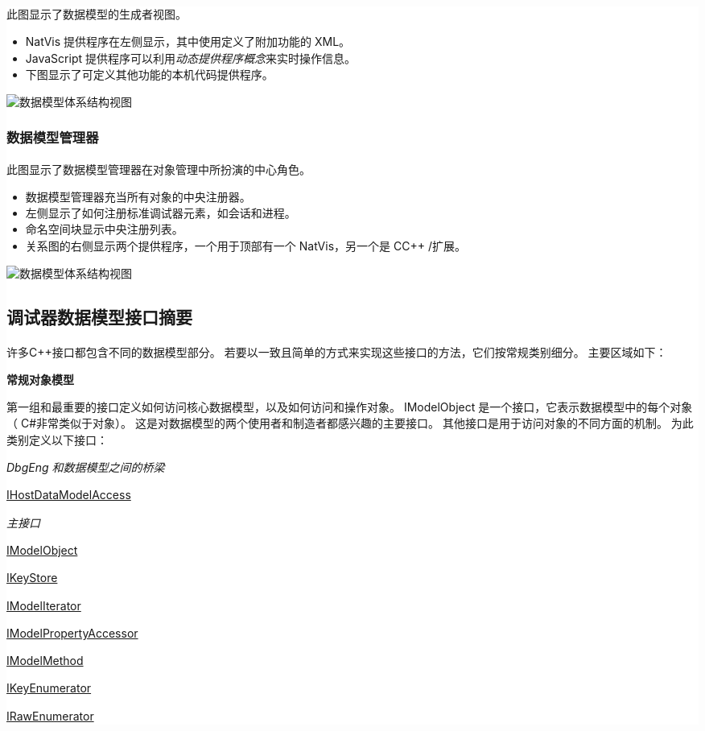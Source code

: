 此图显示了数据模型的生成者视图。

- NatVis 提供程序在左侧显示，其中使用定义了附加功能的 XML。
- JavaScript 提供程序可以利用*动态提供程序概念*来实时操作信息。
- 下图显示了可定义其他功能的本机代码提供程序。

![数据模型体系结构视图](images/data-model-producer-view.png)


### <a name="data-model-manager"></a>数据模型管理器 

此图显示了数据模型管理器在对象管理中所扮演的中心角色。

- 数据模型管理器充当所有对象的中央注册器。 
- 左侧显示了如何注册标准调试器元素，如会话和进程。
- 命名空间块显示中央注册列表。
- 关系图的右侧显示两个提供程序，一个用于顶部有一个 NatVis，另一个是 CC++ /扩展。

![数据模型体系结构视图](images/data-model-manager.png)


## <a name="span-idsummary-summary-of-debugger-data-model-interfaces"></a><span id="summary">调试器数据模型接口摘要

许多C++接口都包含不同的数据模型部分。 若要以一致且简单的方式来实现这些接口的方法，它们按常规类别细分。 主要区域如下： 

**常规对象模型**

第一组和最重要的接口定义如何访问核心数据模型，以及如何访问和操作对象。 IModelObject 是一个接口，它表示数据模型中的每个对象（ C#非常类似于对象）。 这是对数据模型的两个使用者和制造者都感兴趣的主要接口。 其他接口是用于访问对象的不同方面的机制。 为此类别定义以下接口： 


*DbgEng 和数据模型之间的桥梁*

[IHostDataModelAccess](https://docs.microsoft.com/windows-hardware/drivers/ddi/content/dbgmodel/nn-dbgmodel-ihostdatamodelaccess) 

*主接口* 

[IModelObject](https://docs.microsoft.com/windows-hardware/drivers/ddi/content/dbgmodel/nn-dbgmodel-imodelobject) 

[IKeyStore](https://docs.microsoft.com/windows-hardware/drivers/ddi/content/dbgmodel/nn-dbgmodel-ikeystore) 

[IModelIterator](https://docs.microsoft.com/windows-hardware/drivers/ddi/content/dbgmodel/nn-dbgmodel-imodeliterator) 

[IModelPropertyAccessor](https://docs.microsoft.com/windows-hardware/drivers/ddi/content/dbgmodel/nn-dbgmodel-imodelpropertyaccessor) 

[IModelMethod](https://docs.microsoft.com/windows-hardware/drivers/ddi/content/dbgmodel/nn-dbgmodel-imodelmethod) 

[IKeyEnumerator](https://docs.microsoft.com/windows-hardware/drivers/ddi/content/dbgmodel/nn-dbgmodel-ikeyenumerator) 

[IRawEnumerator](https://docs.microsoft.com/windows-hardware/drivers/ddi/content/dbgmodel/nn-dbgmodel-irawenumerator) 
